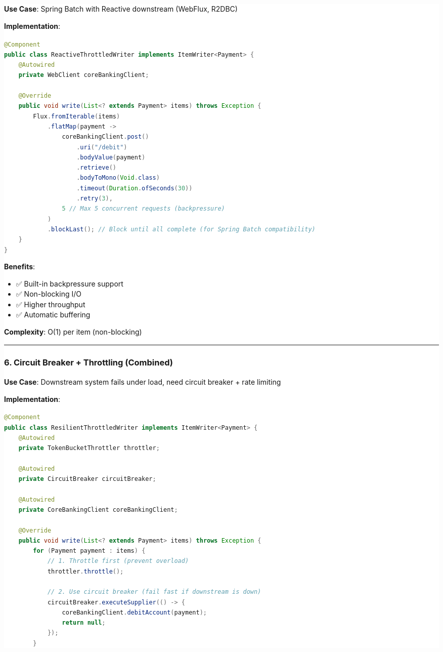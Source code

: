 **Use Case**: Spring Batch with Reactive downstream (WebFlux, R2DBC)

**Implementation**:
```java
@Component
public class ReactiveThrottledWriter implements ItemWriter<Payment> {
    @Autowired
    private WebClient coreBankingClient;
    
    @Override
    public void write(List<? extends Payment> items) throws Exception {
        Flux.fromIterable(items)
            .flatMap(payment -> 
                coreBankingClient.post()
                    .uri("/debit")
                    .bodyValue(payment)
                    .retrieve()
                    .bodyToMono(Void.class)
                    .timeout(Duration.ofSeconds(30))
                    .retry(3),
                5 // Max 5 concurrent requests (backpressure)
            )
            .blockLast(); // Block until all complete (for Spring Batch compatibility)
    }
}
```

**Benefits**:
- ✅ Built-in backpressure support
- ✅ Non-blocking I/O
- ✅ Higher throughput
- ✅ Automatic buffering

**Complexity**: O(1) per item (non-blocking)

---

### 6. Circuit Breaker + Throttling (Combined)

**Use Case**: Downstream system fails under load, need circuit breaker + rate limiting

**Implementation**:
```java
@Component
public class ResilientThrottledWriter implements ItemWriter<Payment> {
    @Autowired
    private TokenBucketThrottler throttler;
    
    @Autowired
    private CircuitBreaker circuitBreaker;
    
    @Autowired
    private CoreBankingClient coreBankingClient;
    
    @Override
    public void write(List<? extends Payment> items) throws Exception {
        for (Payment payment : items) {
            // 1. Throttle first (prevent overload)
            throttler.throttle();
            
            // 2. Use circuit breaker (fail fast if downstream is down)
            circuitBreaker.executeSupplier(() -> {
                coreBankingClient.debitAccount(payment);
                return null;
            });
        }
```